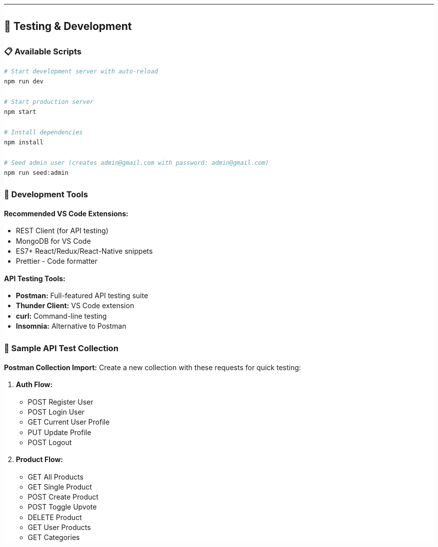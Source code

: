 ```bash
```

---

## 🧪 Testing & Development

### 📋 Available Scripts

```bash
# Start development server with auto-reload
npm run dev

# Start production server
npm start

# Install dependencies
npm install

# Seed admin user (creates admin@gmail.com with password: admin@gmail.com)
npm run seed:admin
```

### 🔧 Development Tools

**Recommended VS Code Extensions:**

- REST Client (for API testing)
- MongoDB for VS Code
- ES7+ React/Redux/React-Native snippets
- Prettier - Code formatter

**API Testing Tools:**

- **Postman:** Full-featured API testing suite
- **Thunder Client:** VS Code extension
- **curl:** Command-line testing
- **Insomnia:** Alternative to Postman

### 📝 Sample API Test Collection

**Postman Collection Import:**
Create a new collection with these requests for quick testing:

1. **Auth Flow:**

   - POST Register User
   - POST Login User
   - GET Current User Profile
   - PUT Update Profile
   - POST Logout

2. **Product Flow:**

   - GET All Products
   - GET Single Product
   - POST Create Product
   - POST Toggle Upvote
   - DELETE Product
   - GET User Products
   - GET Categories
